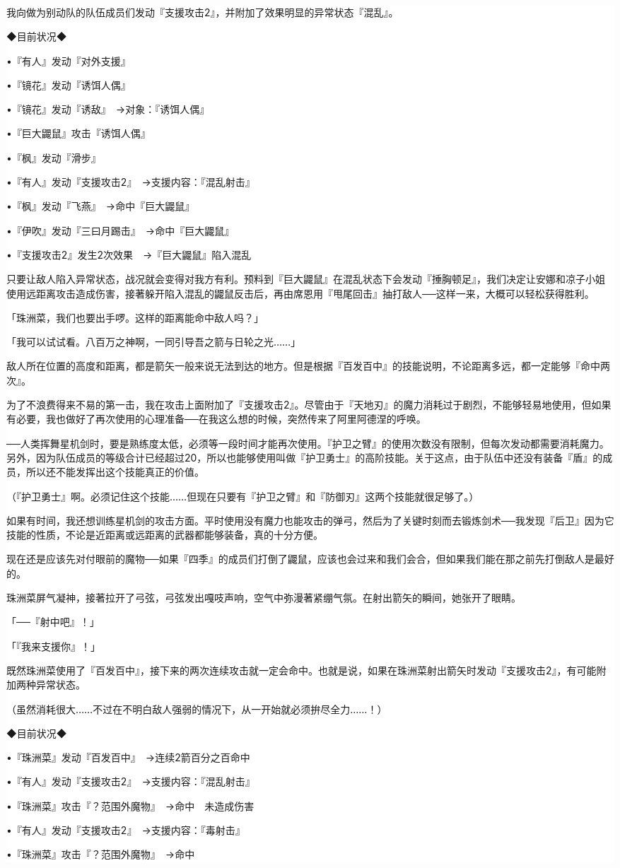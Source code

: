 我向做为别动队的队伍成员们发动『支援攻击2』，并附加了效果明显的异常状态『混乱』。

◆目前状况◆

•『有人』发动『对外支援』

•『镜花』发动『诱饵人偶』

•『镜花』发动『诱敌』　→对象：『诱饵人偶』

•『巨大鼹鼠』攻击『诱饵人偶』

•『枫』发动『滑步』

•『有人』发动『支援攻击2』　→支援内容：『混乱射击』

•『枫』发动『飞燕』　→命中『巨大鼹鼠』

•『伊吹』发动『三曰月踢击』　→命中『巨大鼹鼠』

•『支援攻击2』发生2次效果　→『巨大鼹鼠』陷入混乱

只要让敌人陷入异常状态，战况就会变得对我方有利。预料到『巨大鼹鼠』在混乱状态下会发动『捶胸顿足』，我们决定让安娜和凉子小姐使用远距离攻击造成伤害，接著躲开陷入混乱的鼹鼠反击后，再由席恩用『甩尾回击』抽打敌人──这样一来，大概可以轻松获得胜利。

「珠洲菜，我们也要出手啰。这样的距离能命中敌人吗？」

「我可以试试看。八百万之神啊，一同引导吾之箭与日轮之光……」

敌人所在位置的高度和距离，都是箭矢一般来说无法到达的地方。但是根据『百发百中』的技能说明，不论距离多远，都一定能够『命中两次』。

为了不浪费得来不易的第一击，我在攻击上面附加了『支援攻击2』。尽管由于『天地刃』的魔力消耗过于剧烈，不能够轻易地使用，但如果有必要，我也做好了再次使用的心理准备──在我这么想的时候，突然传来了阿里阿德涅的呼唤。

──人类挥舞星机剑时，要是熟练度太低，必须等一段时间才能再次使用。『护卫之臂』的使用次数没有限制，但每次发动都需要消耗魔力。另外，因为队伍成员的等级合计已经超过20，所以也能够使用叫做『护卫勇士』的高阶技能。关于这点，由于队伍中还没有装备『盾』的成员，所以还不能发挥出这个技能真正的价值。

（『护卫勇士』啊。必须记住这个技能……但现在只要有『护卫之臂』和『防御刃』这两个技能就很足够了。）

如果有时间，我还想训练星机剑的攻击方面。平时使用没有魔力也能攻击的弹弓，然后为了关键时刻而去锻炼剑术──我发现『后卫』因为它技能的性质，不论是近距离或远距离的武器都能够装备，真的十分方便。

现在还是应该先对付眼前的魔物──如果『四季』的成员们打倒了鼹鼠，应该也会过来和我们会合，但如果我们能在那之前先打倒敌人是最好的。

珠洲菜屏气凝神，接著拉开了弓弦，弓弦发出嘎吱声响，空气中弥漫著紧绷气氛。在射出箭矢的瞬间，她张开了眼睛。

「──『射中吧』！」

「『我来支援你』！」

既然珠洲菜使用了『百发百中』，接下来的两次连续攻击就一定会命中。也就是说，如果在珠洲菜射出箭矢时发动『支援攻击2』，有可能附加两种异常状态。

（虽然消耗很大……不过在不明白敌人强弱的情况下，从一开始就必须拚尽全力……！）

◆目前状况◆

•『珠洲菜』发动『百发百中』　→连续2箭百分之百命中

•『有人』发动『支援攻击2』　→支援内容：『混乱射击』

•『珠洲菜』攻击『？范围外魔物』　→命中　未造成伤害

•『有人』发动『支援攻击2』　→支援内容：『毒射击』

•『珠洲菜』攻击『？范围外魔物』　→命中
